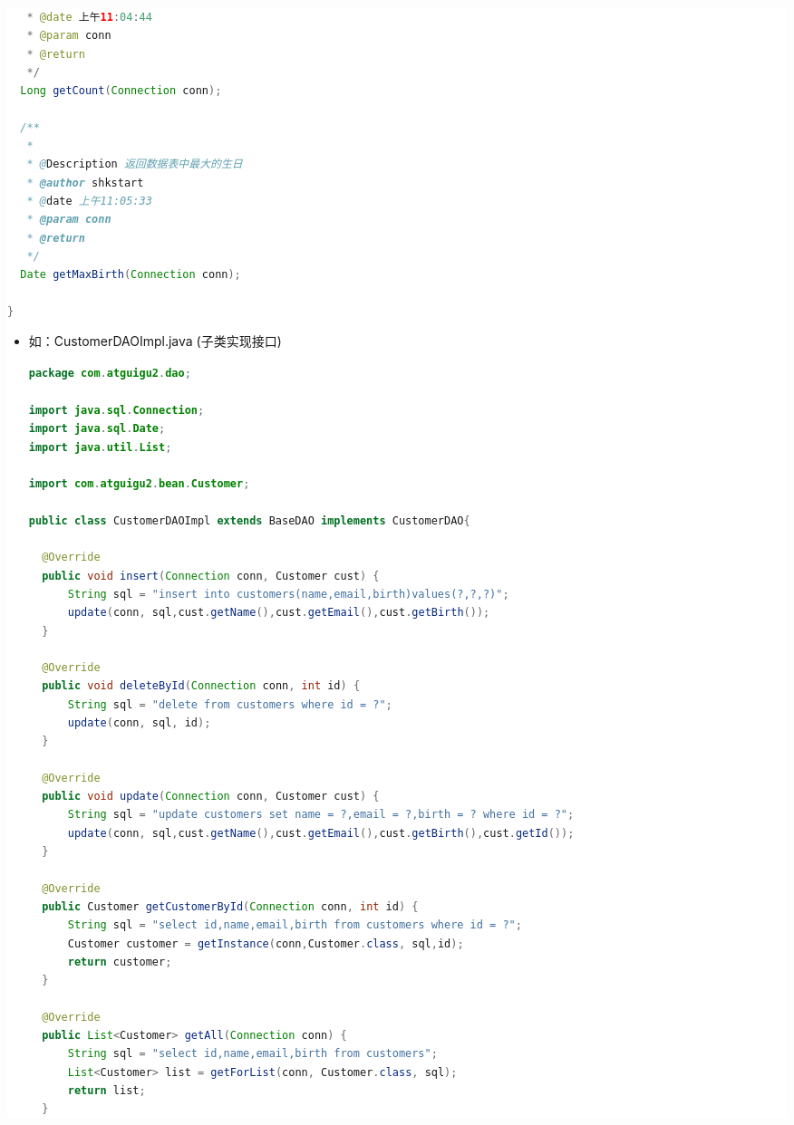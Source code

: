   ~~~java
  	 * @date 上午11:04:44
  	 * @param conn
  	 * @return
  	 */
  	Long getCount(Connection conn);
  	
  	/**
  	 * 
  	 * @Description 返回数据表中最大的生日
  	 * @author shkstart
  	 * @date 上午11:05:33
  	 * @param conn
  	 * @return
  	 */
  	Date getMaxBirth(Connection conn);
  	
  }	
  
  ~~~

* 如：CustomerDAOImpl.java (子类实现接口)

  ~~~java
  package com.atguigu2.dao;
  
  import java.sql.Connection;
  import java.sql.Date;
  import java.util.List;
  
  import com.atguigu2.bean.Customer;
  
  public class CustomerDAOImpl extends BaseDAO implements CustomerDAO{
  
  	@Override
  	public void insert(Connection conn, Customer cust) {
  		String sql = "insert into customers(name,email,birth)values(?,?,?)";
  		update(conn, sql,cust.getName(),cust.getEmail(),cust.getBirth());
  	}
  
  	@Override
  	public void deleteById(Connection conn, int id) {
  		String sql = "delete from customers where id = ?";
  		update(conn, sql, id);
  	}
  
  	@Override
  	public void update(Connection conn, Customer cust) {
  		String sql = "update customers set name = ?,email = ?,birth = ? where id = ?";
  		update(conn, sql,cust.getName(),cust.getEmail(),cust.getBirth(),cust.getId());
  	}
  
  	@Override
  	public Customer getCustomerById(Connection conn, int id) {
  		String sql = "select id,name,email,birth from customers where id = ?";
  		Customer customer = getInstance(conn,Customer.class, sql,id);
  		return customer;
  	}
  
  	@Override
  	public List<Customer> getAll(Connection conn) {
  		String sql = "select id,name,email,birth from customers";
  		List<Customer> list = getForList(conn, Customer.class, sql);
  		return list;
  	}
  ~~~
